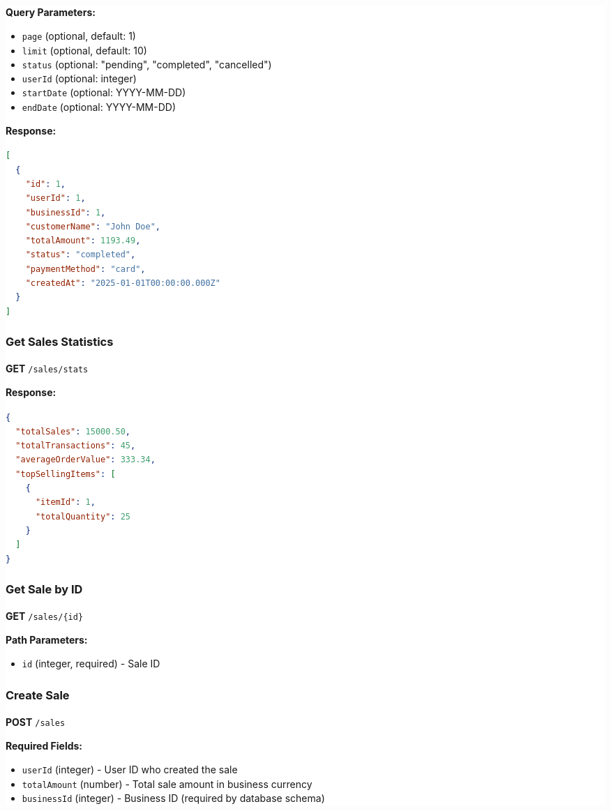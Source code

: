 **Query Parameters:**
- `page` (optional, default: 1)
- `limit` (optional, default: 10)
- `status` (optional: "pending", "completed", "cancelled")
- `userId` (optional: integer)
- `startDate` (optional: YYYY-MM-DD)
- `endDate` (optional: YYYY-MM-DD)

**Response:**
```json
[
  {
    "id": 1,
    "userId": 1,
    "businessId": 1,
    "customerName": "John Doe",
    "totalAmount": 1193.49,
    "status": "completed",
    "paymentMethod": "card",
    "createdAt": "2025-01-01T00:00:00.000Z"
  }
]
```

### Get Sales Statistics
**GET** `/sales/stats`

**Response:**
```json
{
  "totalSales": 15000.50,
  "totalTransactions": 45,
  "averageOrderValue": 333.34,
  "topSellingItems": [
    {
      "itemId": 1,
      "totalQuantity": 25
    }
  ]
}
```

### Get Sale by ID
**GET** `/sales/{id}`

**Path Parameters:**
- `id` (integer, required) - Sale ID

### Create Sale
**POST** `/sales`

**Required Fields:**
- `userId` (integer) - User ID who created the sale
- `totalAmount` (number) - Total sale amount in business currency
- `businessId` (integer) - Business ID (required by database schema)
